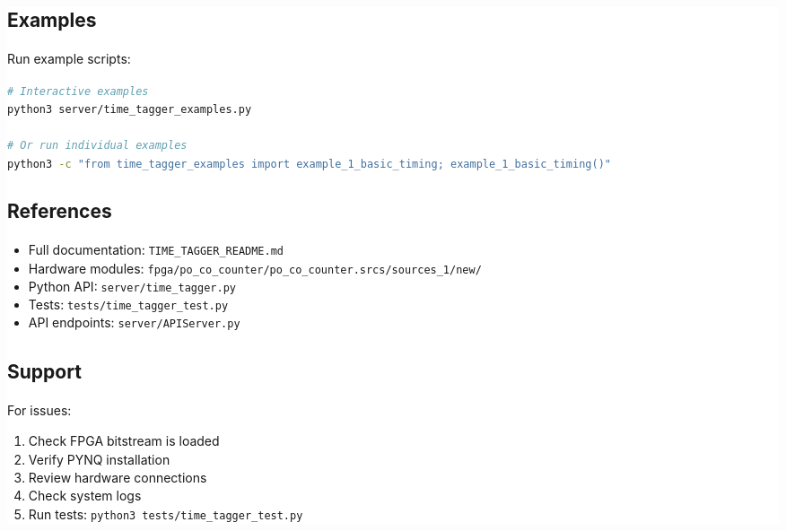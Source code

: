 ## Examples

Run example scripts:

```bash
# Interactive examples
python3 server/time_tagger_examples.py

# Or run individual examples
python3 -c "from time_tagger_examples import example_1_basic_timing; example_1_basic_timing()"
```

## References

- Full documentation: `TIME_TAGGER_README.md`
- Hardware modules: `fpga/po_co_counter/po_co_counter.srcs/sources_1/new/`
- Python API: `server/time_tagger.py`
- Tests: `tests/time_tagger_test.py`
- API endpoints: `server/APIServer.py`

## Support

For issues:
1. Check FPGA bitstream is loaded
2. Verify PYNQ installation
3. Review hardware connections
4. Check system logs
5. Run tests: `python3 tests/time_tagger_test.py`
